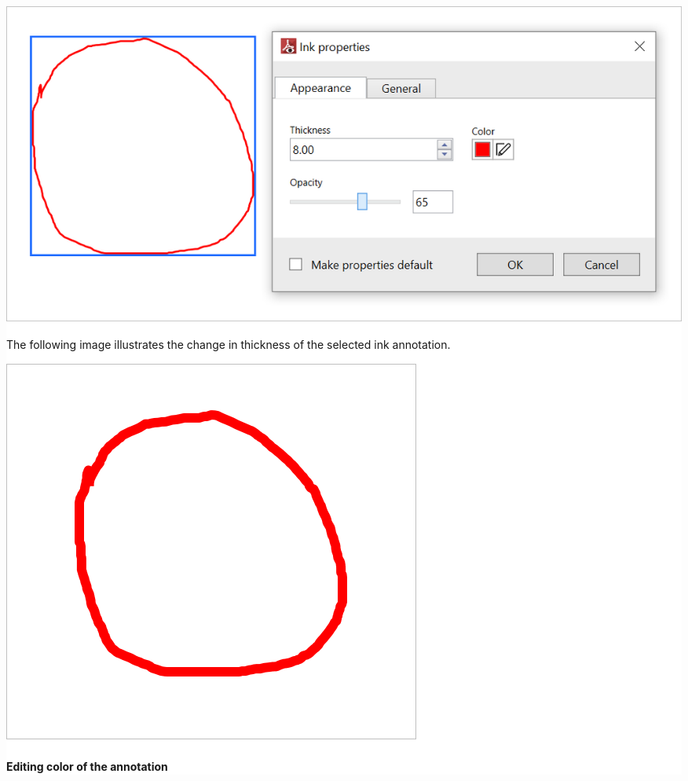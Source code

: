 ![Ink thickness](Annotation-images\Ink-Annotation-3.png)

The following image illustrates the change in thickness of the selected ink annotation.

![Modified ink thickness](Annotation-images\Ink-Annotation-4.png)

#### Editing color of the annotation
